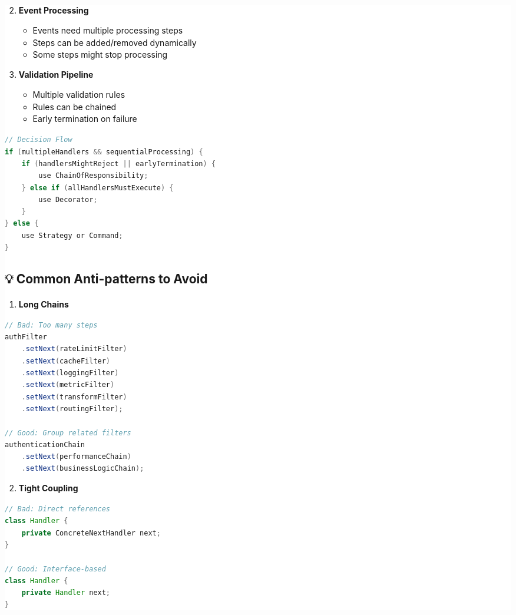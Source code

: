2. **Event Processing**
   - Events need multiple processing steps
   - Steps can be added/removed dynamically
   - Some steps might stop processing
   
3. **Validation Pipeline**
   - Multiple validation rules
   - Rules can be chained
   - Early termination on failure

```java
// Decision Flow
if (multipleHandlers && sequentialProcessing) {
    if (handlersMightReject || earlyTermination) {
        use ChainOfResponsibility;
    } else if (allHandlersMustExecute) {
        use Decorator;
    }
} else {
    use Strategy or Command;
}
```

## 💡 Common Anti-patterns to Avoid

1. **Long Chains**
```java
// Bad: Too many steps
authFilter
    .setNext(rateLimitFilter)
    .setNext(cacheFilter)
    .setNext(loggingFilter)
    .setNext(metricFilter)
    .setNext(transformFilter)
    .setNext(routingFilter);

// Good: Group related filters
authenticationChain
    .setNext(performanceChain)
    .setNext(businessLogicChain);
```

2. **Tight Coupling**
```java
// Bad: Direct references
class Handler {
    private ConcreteNextHandler next;
}

// Good: Interface-based
class Handler {
    private Handler next;
}
```

